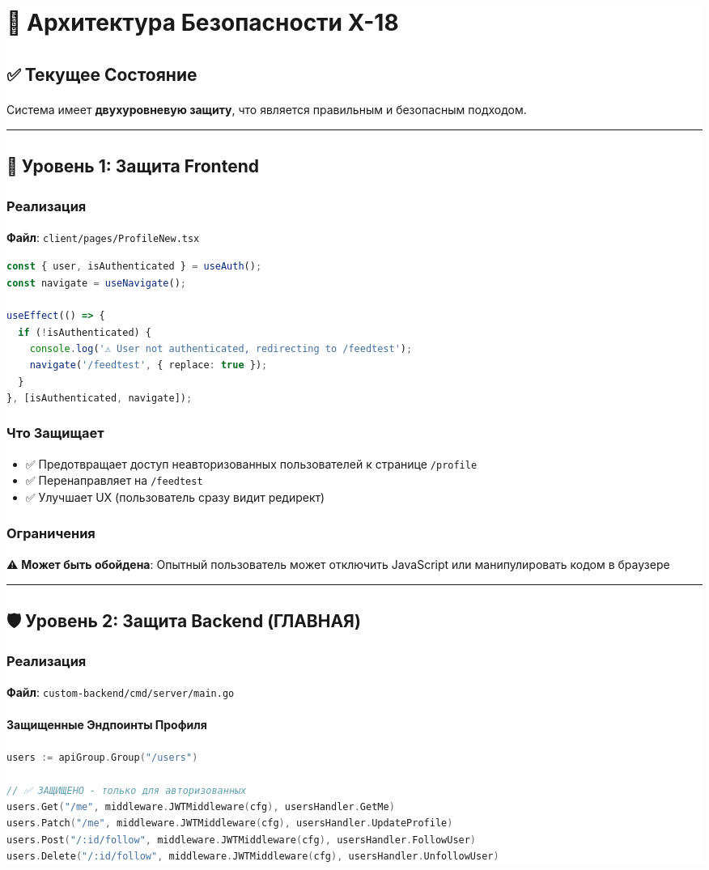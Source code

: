 # 🔐 Архитектура Безопасности X-18

## ✅ Текущее Состояние

Система имеет **двухуровневую защиту**, что является правильным и безопасным подходом.

---

## 🎯 Уровень 1: Защита Frontend

### Реализация
**Файл**: `client/pages/ProfileNew.tsx`

```typescript
const { user, isAuthenticated } = useAuth();
const navigate = useNavigate();

useEffect(() => {
  if (!isAuthenticated) {
    console.log('⚠️ User not authenticated, redirecting to /feedtest');
    navigate('/feedtest', { replace: true });
  }
}, [isAuthenticated, navigate]);
```

### Что Защищает
- ✅ Предотвращает доступ неавторизованных пользователей к странице `/profile`
- ✅ Перенаправляет на `/feedtest` 
- ✅ Улучшает UX (пользователь сразу видит редирект)

### Ограничения
⚠️ **Может быть обойдена**: Опытный пользователь может отключить JavaScript или манипулировать кодом в браузере

---

## 🛡️ Уровень 2: Защита Backend (ГЛАВНАЯ)

### Реализация
**Файл**: `custom-backend/cmd/server/main.go`

#### Защищенные Эндпоинты Профиля
```go
users := apiGroup.Group("/users")

// ✅ ЗАЩИЩЕНО - только для авторизованных
users.Get("/me", middleware.JWTMiddleware(cfg), usersHandler.GetMe)
users.Patch("/me", middleware.JWTMiddleware(cfg), usersHandler.UpdateProfile)
users.Post("/:id/follow", middleware.JWTMiddleware(cfg), usersHandler.FollowUser)
users.Delete("/:id/follow", middleware.JWTMiddleware(cfg), usersHandler.UnfollowUser)
```
